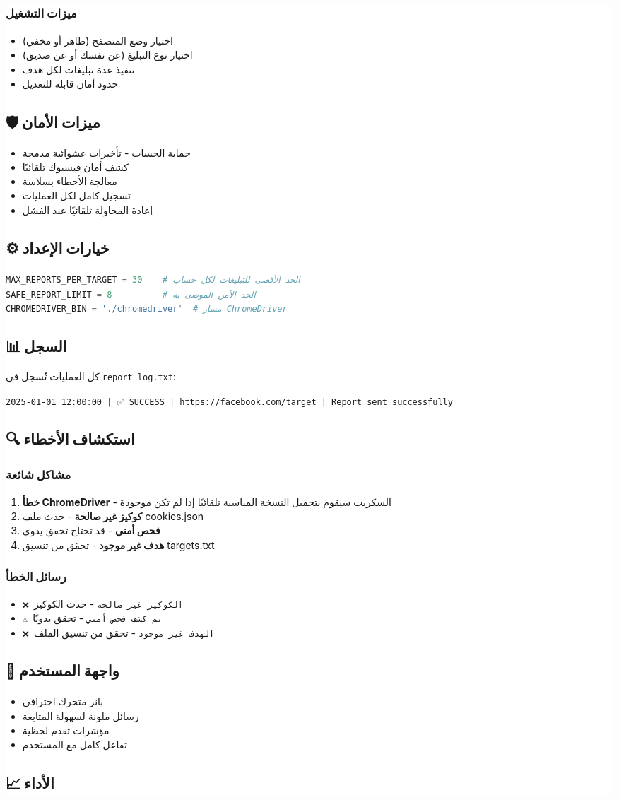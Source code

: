 ### ميزات التشغيل
- اختيار وضع المتصفح (ظاهر أو مخفي)
- اختيار نوع التبليغ (عن نفسك أو عن صديق)
- تنفيذ عدة تبليغات لكل هدف
- حدود أمان قابلة للتعديل

## 🛡️ ميزات الأمان

- حماية الحساب - تأخيرات عشوائية مدمجة
- كشف أمان فيسبوك تلقائيًا
- معالجة الأخطاء بسلاسة
- تسجيل كامل لكل العمليات
- إعادة المحاولة تلقائيًا عند الفشل

## ⚙️ خيارات الإعداد

```python
MAX_REPORTS_PER_TARGET = 30    # الحد الأقصى للتبليغات لكل حساب
SAFE_REPORT_LIMIT = 8          # الحد الآمن الموصى به
CHROMEDRIVER_BIN = './chromedriver'  # مسار ChromeDriver
```

## 📊 السجل

كل العمليات تُسجل في `report_log.txt`:
```
2025-01-01 12:00:00 | ✅ SUCCESS | https://facebook.com/target | Report sent successfully
```

## 🔍 استكشاف الأخطاء

### مشاكل شائعة
1. **خطأ ChromeDriver** - السكربت سيقوم بتحميل النسخة المناسبة تلقائيًا إذا لم تكن موجودة
2. **كوكيز غير صالحة** - حدث ملف cookies.json
3. **فحص أمني** - قد تحتاج تحقق يدوي
4. **هدف غير موجود** - تحقق من تنسيق targets.txt

### رسائل الخطأ
- `❌ الكوكيز غير صالحة` - حدث الكوكيز
- `⚠️ تم كشف فحص أمني` - تحقق يدويًا
- `❌ الهدف غير موجود` - تحقق من تنسيق الملف

## 🎨 واجهة المستخدم

- بانر متحرك احترافي
- رسائل ملونة لسهولة المتابعة
- مؤشرات تقدم لحظية
- تفاعل كامل مع المستخدم

## 📈 الأداء
